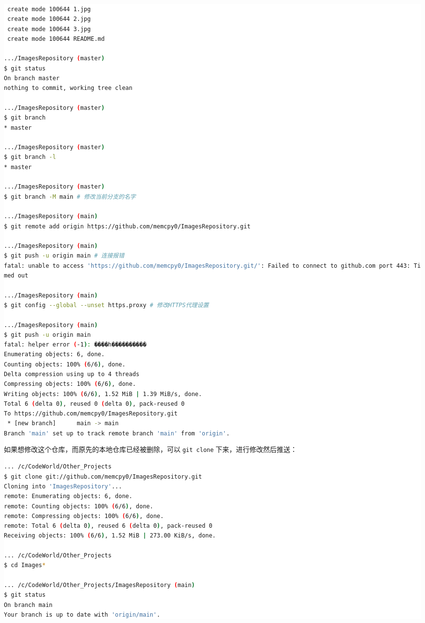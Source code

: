 ```bash 
 create mode 100644 1.jpg
 create mode 100644 2.jpg
 create mode 100644 3.jpg
 create mode 100644 README.md
 
.../ImagesRepository (master) 
$ git status
On branch master
nothing to commit, working tree clean

.../ImagesRepository (master) 
$ git branch
* master
 
.../ImagesRepository (master) 
$ git branch -l
* master

.../ImagesRepository (master) 
$ git branch -M main # 修改当前分支的名字
 
.../ImagesRepository (main)
$ git remote add origin https://github.com/memcpy0/ImagesRepository.git
  
.../ImagesRepository (main)
$ git push -u origin main # 连接报错
fatal: unable to access 'https://github.com/memcpy0/ImagesRepository.git/': Failed to connect to github.com port 443: Timed out
 
.../ImagesRepository (main) 
$ git config --global --unset https.proxy # 修改HTTPS代理设置
  
.../ImagesRepository (main) 
$ git push -u origin main
fatal: helper error (-1): ����һ����������
Enumerating objects: 6, done.
Counting objects: 100% (6/6), done.
Delta compression using up to 4 threads
Compressing objects: 100% (6/6), done.
Writing objects: 100% (6/6), 1.52 MiB | 1.39 MiB/s, done.
Total 6 (delta 0), reused 0 (delta 0), pack-reused 0
To https://github.com/memcpy0/ImagesRepository.git
 * [new branch]      main -> main
Branch 'main' set up to track remote branch 'main' from 'origin'. 
```
如果想修改这个仓库，而原先的本地仓库已经被删除，可以 `git clone` 下来，进行修改然后推送：
```bash
... /c/CodeWorld/Other_Projects
$ git clone git://github.com/memcpy0/ImagesRepository.git
Cloning into 'ImagesRepository'...
remote: Enumerating objects: 6, done.
remote: Counting objects: 100% (6/6), done.
remote: Compressing objects: 100% (6/6), done.
remote: Total 6 (delta 0), reused 6 (delta 0), pack-reused 0
Receiving objects: 100% (6/6), 1.52 MiB | 273.00 KiB/s, done.

... /c/CodeWorld/Other_Projects
$ cd Images*

... /c/CodeWorld/Other_Projects/ImagesRepository (main)
$ git status
On branch main
Your branch is up to date with 'origin/main'.
```